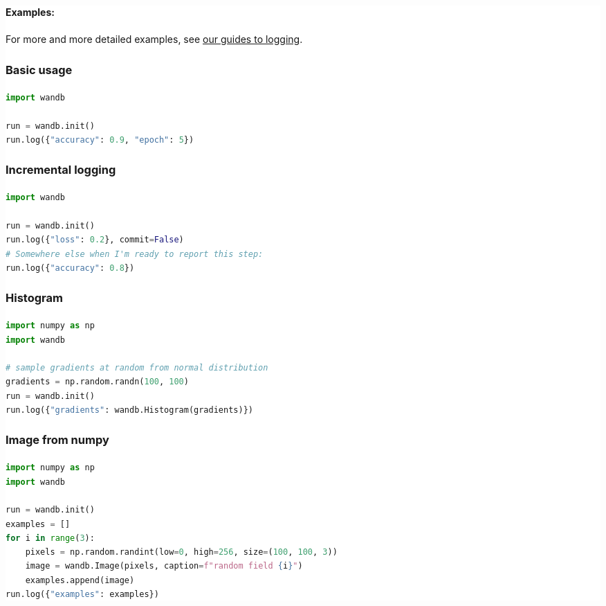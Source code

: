 #### Examples:

For more and more detailed examples, see
[our guides to logging](https://docs.wandb.com/guides/track/log).

### Basic usage




```python
import wandb

run = wandb.init()
run.log({"accuracy": 0.9, "epoch": 5})
```

### Incremental logging




```python
import wandb

run = wandb.init()
run.log({"loss": 0.2}, commit=False)
# Somewhere else when I'm ready to report this step:
run.log({"accuracy": 0.8})
```

### Histogram




```python
import numpy as np
import wandb

# sample gradients at random from normal distribution
gradients = np.random.randn(100, 100)
run = wandb.init()
run.log({"gradients": wandb.Histogram(gradients)})
```

### Image from numpy




```python
import numpy as np
import wandb

run = wandb.init()
examples = []
for i in range(3):
    pixels = np.random.randint(low=0, high=256, size=(100, 100, 3))
    image = wandb.Image(pixels, caption=f"random field {i}")
    examples.append(image)
run.log({"examples": examples})
```
